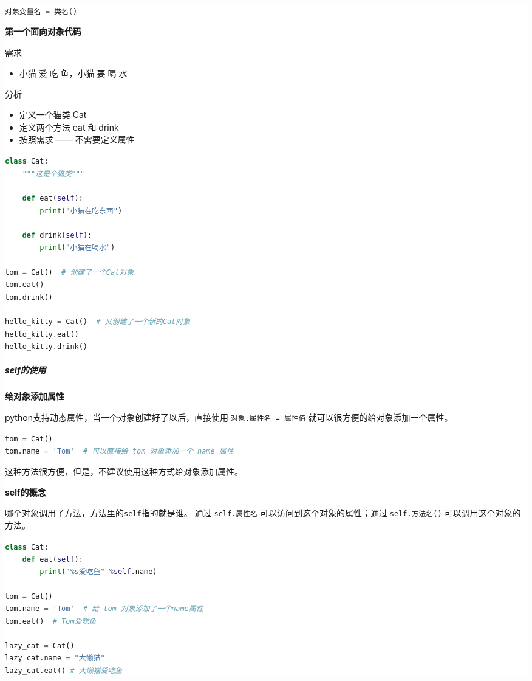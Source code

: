 ```python
对象变量名 = 类名()
```

**第一个面向对象代码**

需求

- 小猫 爱 吃 鱼，小猫 要 喝 水

分析

- 定义一个猫类 Cat
- 定义两个方法 eat 和 drink
- 按照需求 —— 不需要定义属性

```python
class Cat:
    """这是个猫类"""

    def eat(self):
        print("小猫在吃东西")

    def drink(self):
        print("小猫在喝水")

tom = Cat()  # 创建了一个Cat对象
tom.eat()
tom.drink()

hello_kitty = Cat()  # 又创建了一个新的Cat对象
hello_kitty.eat()
hello_kitty.drink()
```

##### self的使用

**给对象添加属性**

python支持动态属性，当一个对象创建好了以后，直接使用 `对象.属性名 = 属性值` 就可以很方便的给对象添加一个属性。

```python
tom = Cat()
tom.name = 'Tom'  # 可以直接给 tom 对象添加一个 name 属性
```

这种方法很方便，但是，不建议使用这种方式给对象添加属性。

**self的概念**

哪个对象调用了方法，方法里的`self`指的就是谁。 通过 `self.属性名` 可以访问到这个对象的属性；通过 `self.方法名()` 可以调用这个对象的方法。

```python
class Cat:
    def eat(self):
        print("%s爱吃鱼" %self.name)

tom = Cat()
tom.name = 'Tom'  # 给 tom 对象添加了一个name属性
tom.eat()  # Tom爱吃鱼

lazy_cat = Cat()
lazy_cat.name = "大懒猫"
lazy_cat.eat() # 大懒猫爱吃鱼
```

